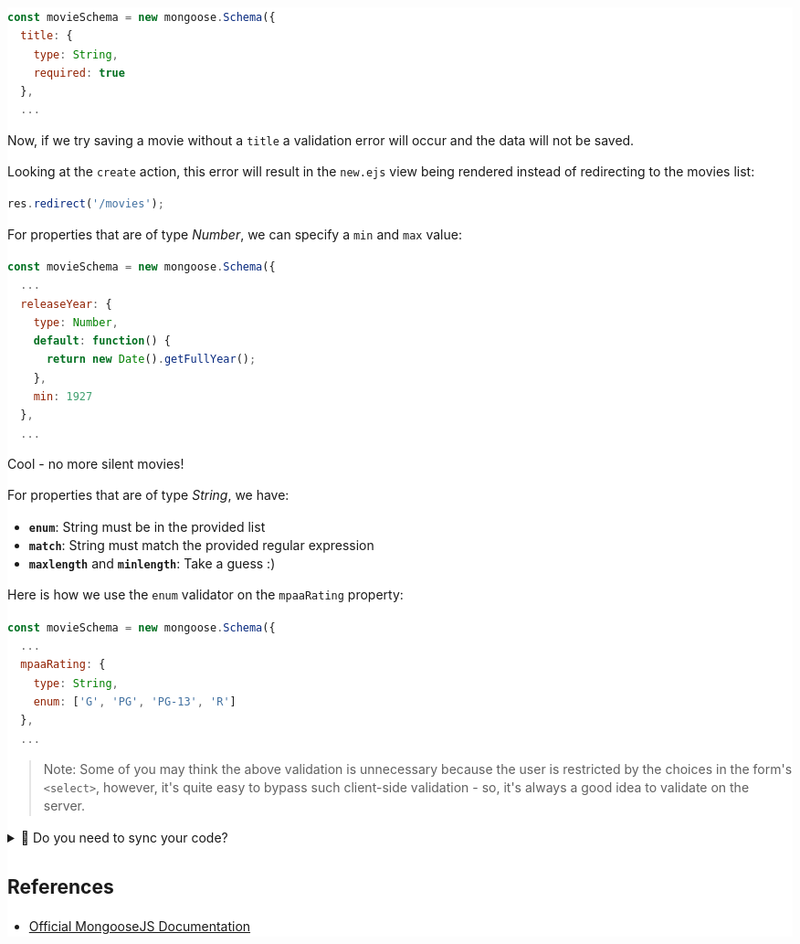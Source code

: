 ```js
const movieSchema = new mongoose.Schema({
  title: {
    type: String,
    required: true
  },
  ...
```

Now, if we try saving a movie without a `title` a validation error will occur and the data will not be saved.

Looking at the `create` action, this error will result in the `new.ejs` view being rendered instead of redirecting to the movies list:

```js
res.redirect('/movies');
```

For properties that are of type _Number_, we can specify a `min` and `max` value:

```js
const movieSchema = new mongoose.Schema({
  ...
  releaseYear: {
    type: Number,
    default: function() {
      return new Date().getFullYear();
    },
    min: 1927
  },
  ...
```

Cool - no more silent movies!
	
For properties that are of type _String_, we have:

- **`enum`**: String must be in the provided list
- **`match`**: String must match the provided regular expression
- **`maxlength`** and **`minlength`**: Take a guess :)

Here is how we use the `enum` validator on the `mpaaRating` property:

```js
const movieSchema = new mongoose.Schema({
  ...
  mpaaRating: {
    type: String,
    enum: ['G', 'PG', 'PG-13', 'R']
  },
  ...
```

> Note:  Some of you may think the above validation is unnecessary because the user is restricted by the choices in the form's `<select>`, however, it's quite easy to bypass such client-side validation - so, it's always a good idea to validate on the server.

<details><summary>
👀 Do you need to sync your code?
</summary></details>

## References

- [Official MongooseJS Documentation](http://mongoosejs.com/)
